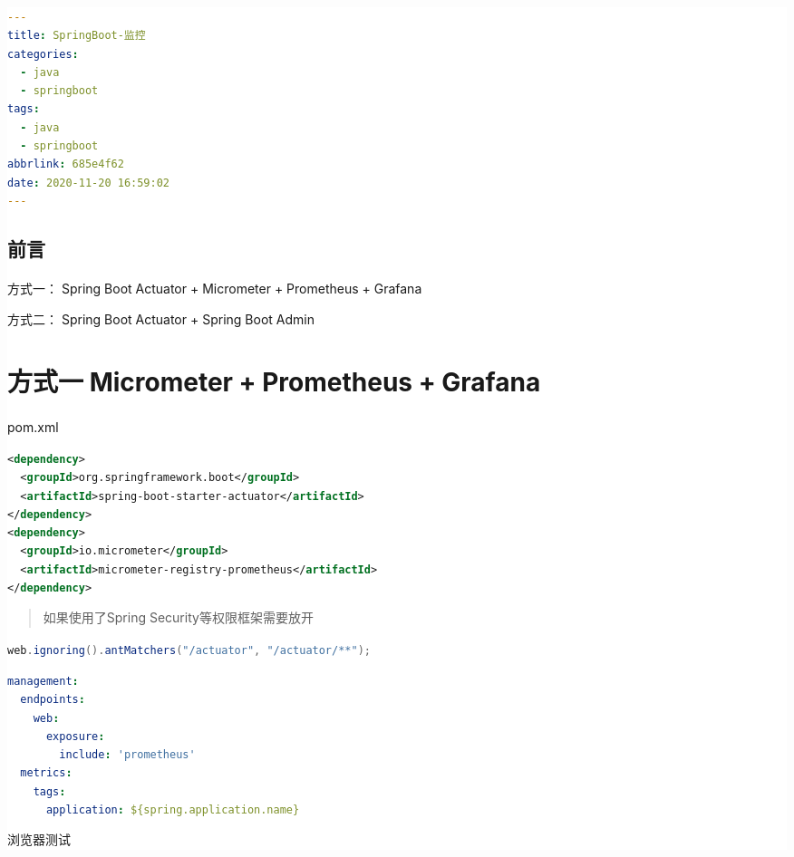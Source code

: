 ```yaml
---
title: SpringBoot-监控
categories:
  - java
  - springboot
tags:
  - java
  - springboot
abbrlink: 685e4f62
date: 2020-11-20 16:59:02
---
```


## 前言

方式一： Spring Boot Actuator + Micrometer + Prometheus + Grafana

方式二： Spring Boot Actuator + Spring Boot Admin

 


# 方式一 Micrometer + Prometheus + Grafana

pom.xml
```xml
<dependency>
  <groupId>org.springframework.boot</groupId>
  <artifactId>spring-boot-starter-actuator</artifactId>
</dependency>
<dependency>
  <groupId>io.micrometer</groupId>
  <artifactId>micrometer-registry-prometheus</artifactId>
</dependency>
```

> 如果使用了Spring Security等权限框架需要放开

```java
web.ignoring().antMatchers("/actuator", "/actuator/**");
```

```yaml
management:
  endpoints:
    web:
      exposure:
        include: 'prometheus'
  metrics:
    tags:
      application: ${spring.application.name}
```

浏览器测试
